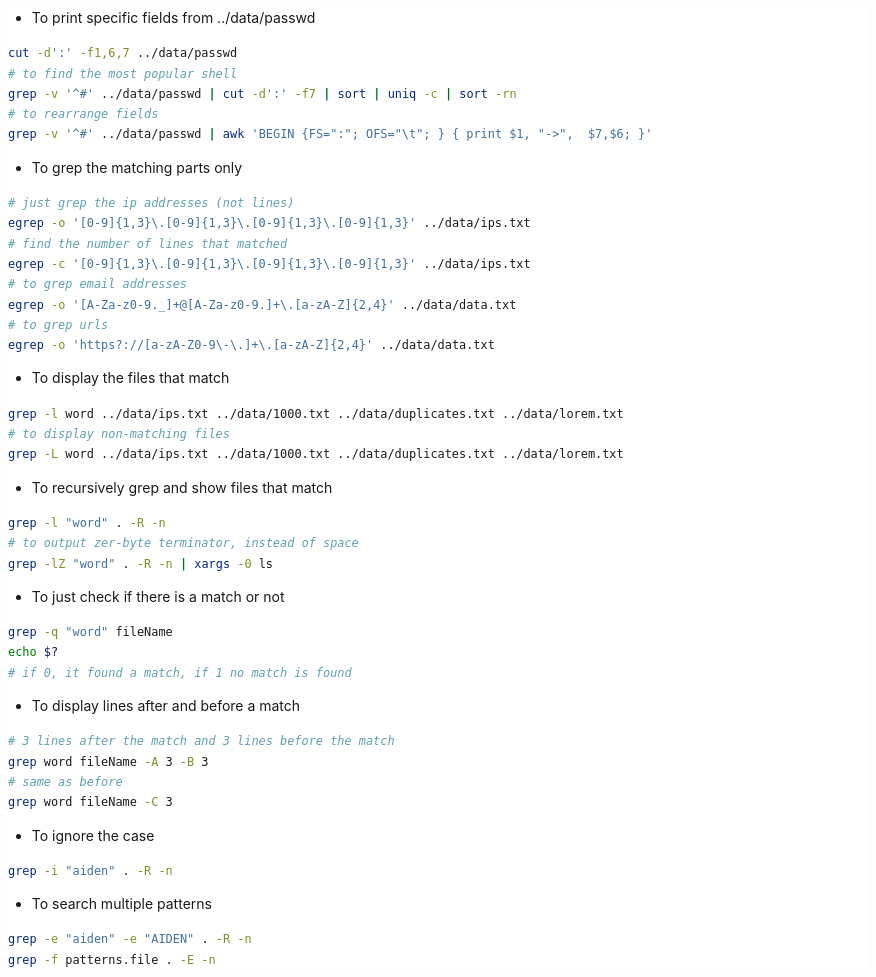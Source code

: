* To print specific fields from ../data/passwd
```bash
cut -d':' -f1,6,7 ../data/passwd
# to find the most popular shell
grep -v '^#' ../data/passwd | cut -d':' -f7 | sort | uniq -c | sort -rn
# to rearrange fields
grep -v '^#' ../data/passwd | awk 'BEGIN {FS=":"; OFS="\t"; } { print $1, "->",  $7,$6; }'
```

* To grep the matching parts only
```bash
# just grep the ip addresses (not lines)
egrep -o '[0-9]{1,3}\.[0-9]{1,3}\.[0-9]{1,3}\.[0-9]{1,3}' ../data/ips.txt
# find the number of lines that matched
egrep -c '[0-9]{1,3}\.[0-9]{1,3}\.[0-9]{1,3}\.[0-9]{1,3}' ../data/ips.txt
# to grep email addresses
egrep -o '[A-Za-z0-9._]+@[A-Za-z0-9.]+\.[a-zA-Z]{2,4}' ../data/data.txt
# to grep urls
egrep -o 'https?://[a-zA-Z0-9\-\.]+\.[a-zA-Z]{2,4}' ../data/data.txt
```

* To display the files that match
```bash
grep -l word ../data/ips.txt ../data/1000.txt ../data/duplicates.txt ../data/lorem.txt
# to display non-matching files
grep -L word ../data/ips.txt ../data/1000.txt ../data/duplicates.txt ../data/lorem.txt
```

* To recursively grep and show files that match
```bash
grep -l "word" . -R -n
# to output zer-byte terminator, instead of space
grep -lZ "word" . -R -n | xargs -0 ls
```

* To just check if there is a match or not
```bash
grep -q "word" fileName
echo $?
# if 0, it found a match, if 1 no match is found
```

* To display lines after and before a match
```bash
# 3 lines after the match and 3 lines before the match
grep word fileName -A 3 -B 3
# same as before
grep word fileName -C 3
```

* To ignore the case
```bash
grep -i "aiden" . -R -n
```

* To search multiple patterns
```bash
grep -e "aiden" -e "AIDEN" . -R -n
grep -f patterns.file . -E -n
```
